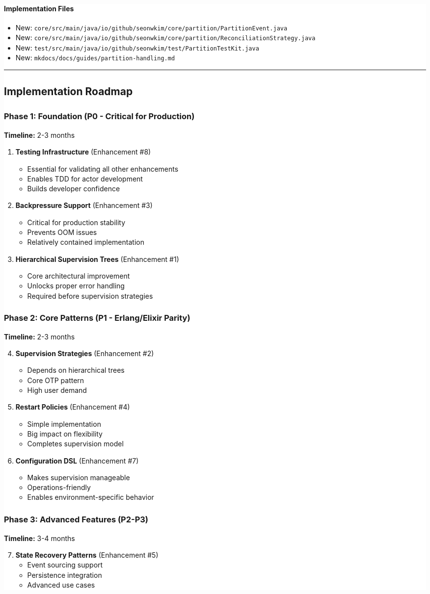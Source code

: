 #### Implementation Files

- New: `core/src/main/java/io/github/seonwkim/core/partition/PartitionEvent.java`
- New: `core/src/main/java/io/github/seonwkim/core/partition/ReconciliationStrategy.java`
- New: `test/src/main/java/io/github/seonwkim/test/PartitionTestKit.java`
- New: `mkdocs/docs/guides/partition-handling.md`

---

## Implementation Roadmap

### Phase 1: Foundation (P0 - Critical for Production)

**Timeline:** 2-3 months

1. **Testing Infrastructure** (Enhancement #8)
    - Essential for validating all other enhancements
    - Enables TDD for actor development
    - Builds developer confidence

2. **Backpressure Support** (Enhancement #3)
    - Critical for production stability
    - Prevents OOM issues
    - Relatively contained implementation

3. **Hierarchical Supervision Trees** (Enhancement #1)
    - Core architectural improvement
    - Unlocks proper error handling
    - Required before supervision strategies

### Phase 2: Core Patterns (P1 - Erlang/Elixir Parity)

**Timeline:** 2-3 months

4. **Supervision Strategies** (Enhancement #2)
    - Depends on hierarchical trees
    - Core OTP pattern
    - High user demand

5. **Restart Policies** (Enhancement #4)
    - Simple implementation
    - Big impact on flexibility
    - Completes supervision model

6. **Configuration DSL** (Enhancement #7)
    - Makes supervision manageable
    - Operations-friendly
    - Enables environment-specific behavior

### Phase 3: Advanced Features (P2-P3)

**Timeline:** 3-4 months

7. **State Recovery Patterns** (Enhancement #5)
    - Event sourcing support
    - Persistence integration
    - Advanced use cases
